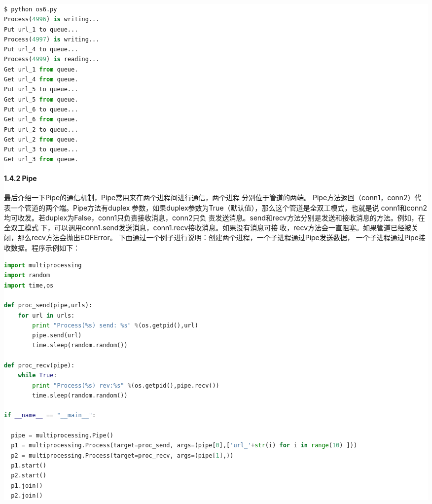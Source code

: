 ```python
$ python os6.py 
Process(4996) is writing...
Put url_1 to queue...
Process(4997) is writing...
Put url_4 to queue...
Process(4999) is reading...
Get url_1 from queue.
Get url_4 from queue.
Put url_5 to queue...
Get url_5 from queue.
Put url_6 to queue...
Get url_6 from queue.
Put url_2 to queue...
Get url_2 from queue.
Put url_3 to queue...
Get url_3 from queue.
```
#### 1.4.2 Pipe
最后介绍一下Pipe的通信机制，Pipe常用来在两个进程间进行通信，两个进程 分别位于管道的两端。
Pipe方法返回（conn1，conn2）代表一个管道的两个端。Pipe方法有duplex 参数，如果duplex参数为True（默认值），那么这个管道是全双工模式，也就是说 conn1和conn2均可收发。若duplex为False，conn1只负责接收消息，conn2只负 责发送消息。send和recv方法分别是发送和接收消息的方法。例如，在全双工模式 下，可以调用conn1.send发送消息，conn1.recv接收消息。如果没有消息可接 收，recv方法会一直阻塞。如果管道已经被关闭，那么recv方法会抛出EOFError。
下面通过一个例子进行说明：创建两个进程，一个子进程通过Pipe发送数据， 一个子进程通过Pipe接收数据。程序示例如下：
 

```python
import multiprocessing     
import random     
import time,os          

def proc_send(pipe,urls):        
    for url in urls:                
        print "Process(%s) send: %s" %(os.getpid(),url)                
        pipe.send(url)                
        time.sleep(random.random())          

def proc_recv(pipe):        
    while True:                
        print "Process(%s) rev:%s" %(os.getpid(),pipe.recv())                
        time.sleep(random.random())          

if __name__ == "__main__":        

  pipe = multiprocessing.Pipe()        
  p1 = multiprocessing.Process(target=proc_send, args=(pipe[0],['url_'+str(i) for i in range(10) ]))        
  p2 = multiprocessing.Process(target=proc_recv, args=(pipe[1],))        
  p1.start()        
  p2.start()        
  p1.join()        
  p2.join()
```
